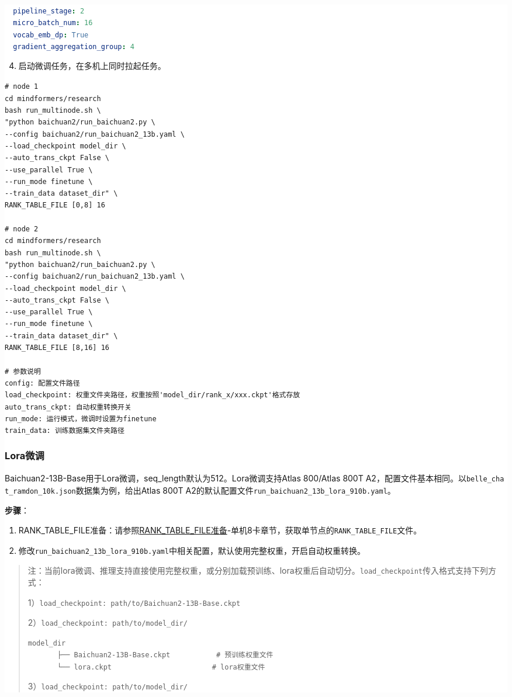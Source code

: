 ```yaml
  pipeline_stage: 2
  micro_batch_num: 16
  vocab_emb_dp: True
  gradient_aggregation_group: 4
```

4. 启动微调任务，在多机上同时拉起任务。

```shell
# node 1
cd mindformers/research
bash run_multinode.sh \
"python baichuan2/run_baichuan2.py \
--config baichuan2/run_baichuan2_13b.yaml \
--load_checkpoint model_dir \
--auto_trans_ckpt False \
--use_parallel True \
--run_mode finetune \
--train_data dataset_dir" \
RANK_TABLE_FILE [0,8] 16

# node 2
cd mindformers/research
bash run_multinode.sh \
"python baichuan2/run_baichuan2.py \
--config baichuan2/run_baichuan2_13b.yaml \
--load_checkpoint model_dir \
--auto_trans_ckpt False \
--use_parallel True \
--run_mode finetune \
--train_data dataset_dir" \
RANK_TABLE_FILE [8,16] 16

# 参数说明
config: 配置文件路径
load_checkpoint: 权重文件夹路径，权重按照'model_dir/rank_x/xxx.ckpt'格式存放
auto_trans_ckpt: 自动权重转换开关
run_mode: 运行模式，微调时设置为finetune
train_data: 训练数据集文件夹路径
```

### Lora微调

Baichuan2-13B-Base用于Lora微调，seq_length默认为512。Lora微调支持Atlas 800/Atlas 800T A2，配置文件基本相同。以`belle_chat_ramdon_10k.json`数据集为例，给出Atlas 800T A2的默认配置文件`run_baichuan2_13b_lora_910b.yaml`。

**步骤**：

1. RANK_TABLE_FILE准备：请参照[RANK_TABLE_FILE准备](#RANK_TABLE_FILE准备)-单机8卡章节，获取单节点的`RANK_TABLE_FILE`文件。

2. 修改`run_baichuan2_13b_lora_910b.yaml`中相关配置，默认使用完整权重，开启自动权重转换。

> 注：当前lora微调、推理支持直接使用完整权重，或分别加载预训练、lora权重后自动切分。`load_checkpoint`传入格式支持下列方式：
>
> 1）`load_checkpoint: path/to/Baichuan2-13B-Base.ckpt`
>
> 2）`load_checkpoint: path/to/model_dir/`
>
> ```text
> model_dir
>        ├── Baichuan2-13B-Base.ckpt           # 预训练权重文件
>        └── lora.ckpt                        # lora权重文件
> ```
>
> 3）`load_checkpoint: path/to/model_dir/`
>